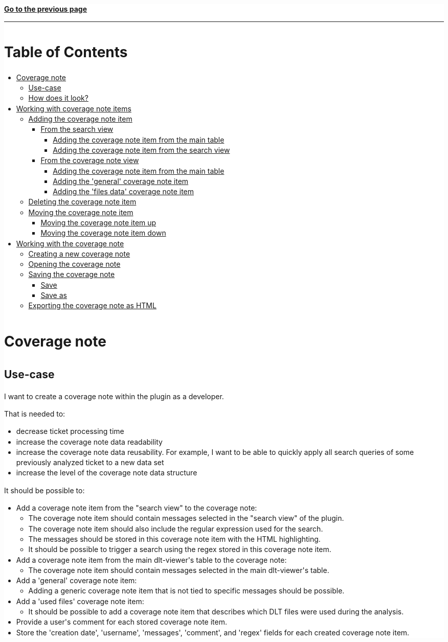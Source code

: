 [**Go to the previous page**](../../README.md)

----

# Table of Contents

- [Coverage note](#coverage-note)
  - [Use-case](#use-case)
  - [How does it look?](#how-does-it-look)
- [Working with coverage note items](#working-with-coverage-note-items)
  - [Adding the coverage note item](#adding-the-coverage-note-item)
    - [From the search view](#from-the-search-view)
      - [Adding the coverage note item from the main table](#adding-the-coverage-note-item-from-the-main-table)
      - [Adding the coverage note item from the search view](#adding-the-coverage-note-item-from-the-search-view)
    - [From the coverage note view](#from-the-coverage-note-view)
      - [Adding the coverage note item from the main table](#adding-the-coverage-note-item-from-the-main-table-1)
      - [Adding the 'general' coverage note item](#adding-the-general-coverage-note-item)
      - [Adding the 'files data' coverage note item](#adding-the-files-data-coverage-note-item)
  - [Deleting the coverage note item](#deleting-the-coverage-note-item)
  - [Moving the coverage note item](#moving-the-coverage-note-item)
    - [Moving the coverage note item up](#moving-the-coverage-note-item-up)
    - [Moving the coverage note item down](#moving-the-coverage-note-item-down)
- [Working with the coverage note](#working-with-the-coverage-note)
  - [Creating a new coverage note](#creating-a-new-coverage-note)
  - [Opening the coverage note](#opening-the-coverage-note)
  - [Saving the coverage note](#saving-the-coverage-note)
    - [Save](#save)
    - [Save as](#save-as)
  - [Exporting the coverage note as HTML](#exporting-the-coverage-note-as-html)

# Coverage note

## Use-case

I want to create a coverage note within the plugin as a developer.

That is needed to:

- decrease ticket processing time
- increase the coverage note data readability
- increase the coverage note data reusability. For example, I want to be able to quickly apply all search queries of some previously analyzed ticket to a new data set
- increase the level of the coverage note data structure

It should be possible to:

- Add a coverage note item from the "search view" to the coverage note:
  - The coverage note item should contain messages selected in the "search view" of the plugin.
  - The coverage note item should also include the regular expression used for the search.
  - The messages should be stored in this coverage note item with the HTML highlighting.
  - It should be possible to trigger a search using the regex stored in this coverage note item.
- Add a coverage note item from the main dlt-viewer's table to the coverage note:
  - The coverage note item should contain messages selected in the main dlt-viewer's table.
- Add a 'general' coverage note item:
  - Adding a generic coverage note item that is not tied to specific messages should be possible.
- Add a 'used files' coverage note item:
  - It should be possible to add a coverage note item that describes which DLT files were used during the analysis.
- Provide a user's comment for each stored coverage note item.
- Store the 'creation date', 'username', 'messages', 'comment', and 'regex' fields for each created coverage note item.
